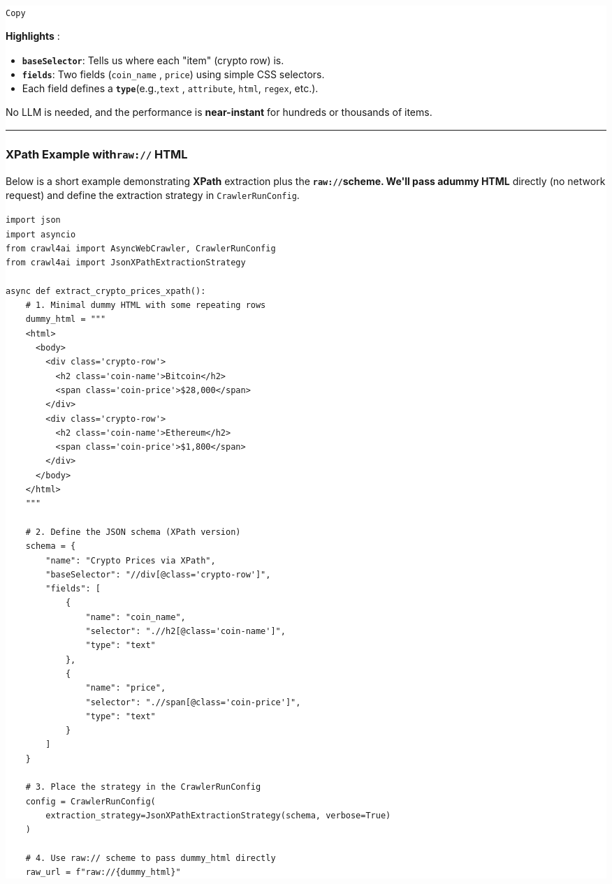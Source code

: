 ```
Copy
```

**Highlights** :
  * **`baseSelector`**: Tells us where each "item" (crypto row) is.
  * **`fields`**: Two fields (`coin_name` , `price`) using simple CSS selectors.
  * Each field defines a **`type`**(e.g.,`text` , `attribute`, `html`, `regex`, etc.).


No LLM is needed, and the performance is **near-instant** for hundreds or thousands of items.
* * *
### **XPath Example with`raw://` HTML**
Below is a short example demonstrating **XPath** extraction plus the **`raw://`**scheme. We'll pass a**dummy HTML** directly (no network request) and define the extraction strategy in `CrawlerRunConfig`.
```
import json
import asyncio
from crawl4ai import AsyncWebCrawler, CrawlerRunConfig
from crawl4ai import JsonXPathExtractionStrategy

async def extract_crypto_prices_xpath():
    # 1. Minimal dummy HTML with some repeating rows
    dummy_html = """
    <html>
      <body>
        <div class='crypto-row'>
          <h2 class='coin-name'>Bitcoin</h2>
          <span class='coin-price'>$28,000</span>
        </div>
        <div class='crypto-row'>
          <h2 class='coin-name'>Ethereum</h2>
          <span class='coin-price'>$1,800</span>
        </div>
      </body>
    </html>
    """

    # 2. Define the JSON schema (XPath version)
    schema = {
        "name": "Crypto Prices via XPath",
        "baseSelector": "//div[@class='crypto-row']",
        "fields": [
            {
                "name": "coin_name",
                "selector": ".//h2[@class='coin-name']",
                "type": "text"
            },
            {
                "name": "price",
                "selector": ".//span[@class='coin-price']",
                "type": "text"
            }
        ]
    }

    # 3. Place the strategy in the CrawlerRunConfig
    config = CrawlerRunConfig(
        extraction_strategy=JsonXPathExtractionStrategy(schema, verbose=True)
    )

    # 4. Use raw:// scheme to pass dummy_html directly
    raw_url = f"raw://{dummy_html}"

```